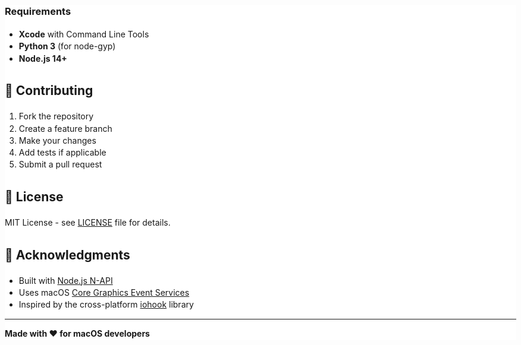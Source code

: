 ### Requirements

- **Xcode** with Command Line Tools
- **Python 3** (for node-gyp)
- **Node.js 14+**

## 🤝 Contributing

1. Fork the repository
2. Create a feature branch
3. Make your changes
4. Add tests if applicable
5. Submit a pull request

## 📄 License

MIT License - see [LICENSE](LICENSE) file for details.

## 🙏 Acknowledgments

- Built with [Node.js N-API](https://nodejs.org/api/n-api.html)
- Uses macOS [Core Graphics Event Services](https://developer.apple.com/documentation/coregraphics/core_graphics_event_services)
- Inspired by the cross-platform [iohook](https://github.com/wilix-team/iohook) library

---

**Made with ❤️ for macOS developers** 
